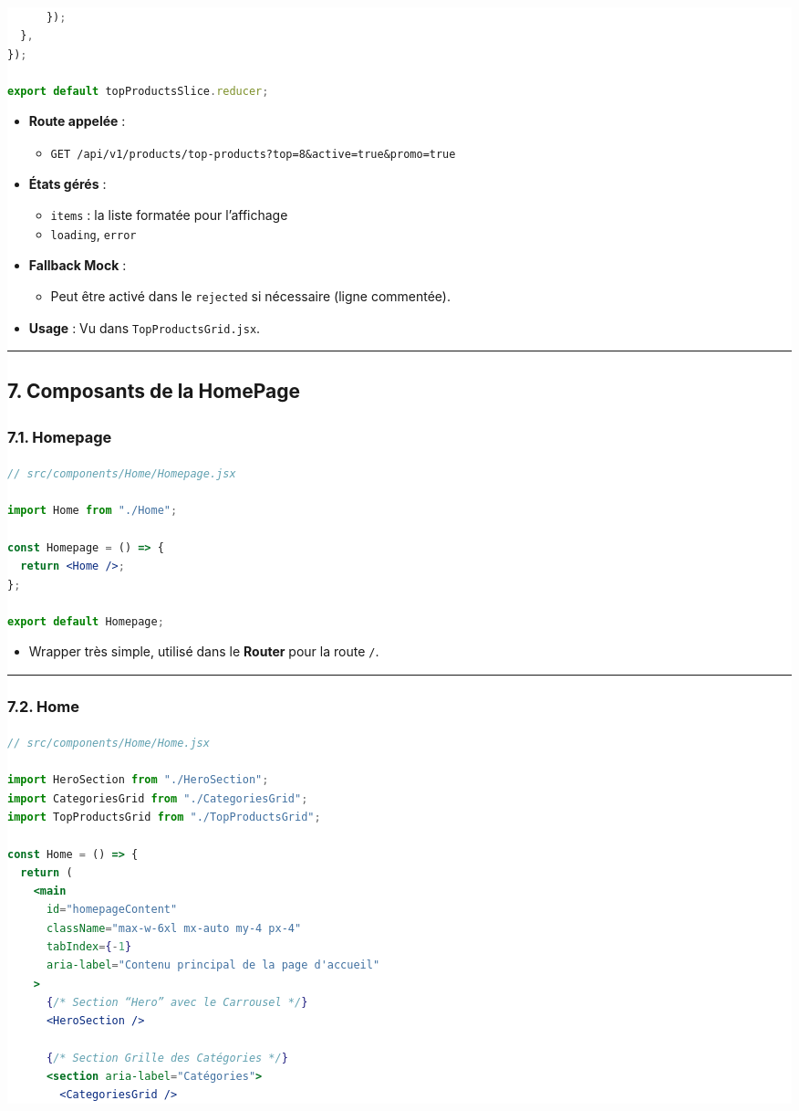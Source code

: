 ```js
      });
  },
});

export default topProductsSlice.reducer;
```

- **Route appelée** :

  - `GET /api/v1/products/top-products?top=8&active=true&promo=true`

- **États gérés** :

  - `items` : la liste formatée pour l’affichage
  - `loading`, `error`

- **Fallback Mock** :

  - Peut être activé dans le `rejected` si nécessaire (ligne commentée).

- **Usage** : Vu dans `TopProductsGrid.jsx`.

---

## 7. Composants de la HomePage

### 7.1. Homepage

```jsx
// src/components/Home/Homepage.jsx

import Home from "./Home";

const Homepage = () => {
  return <Home />;
};

export default Homepage;
```

- Wrapper très simple, utilisé dans le **Router** pour la route `/`.

---

### 7.2. Home

```jsx
// src/components/Home/Home.jsx

import HeroSection from "./HeroSection";
import CategoriesGrid from "./CategoriesGrid";
import TopProductsGrid from "./TopProductsGrid";

const Home = () => {
  return (
    <main
      id="homepageContent"
      className="max-w-6xl mx-auto my-4 px-4"
      tabIndex={-1}
      aria-label="Contenu principal de la page d'accueil"
    >
      {/* Section “Hero” avec le Carrousel */}
      <HeroSection />

      {/* Section Grille des Catégories */}
      <section aria-label="Catégories">
        <CategoriesGrid />
```